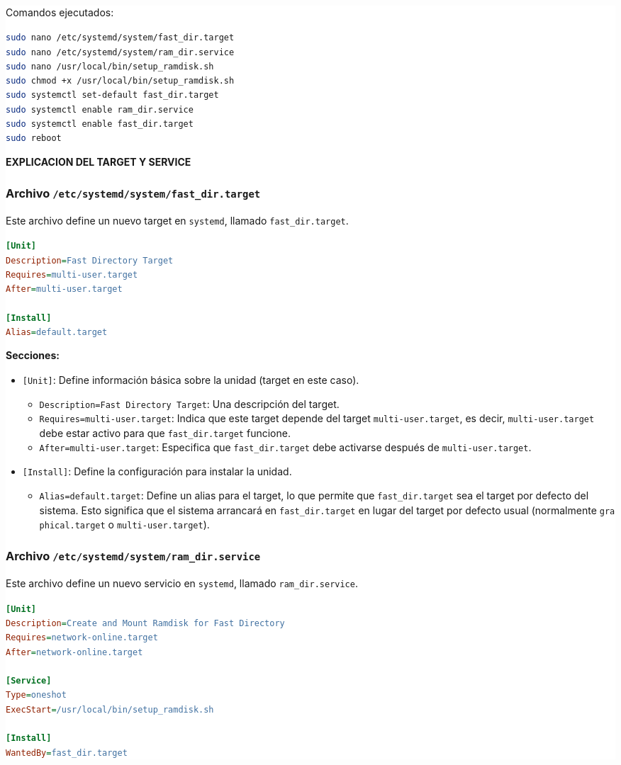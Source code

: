 Comandos ejecutados:

```bash
sudo nano /etc/systemd/system/fast_dir.target
sudo nano /etc/systemd/system/ram_dir.service
sudo nano /usr/local/bin/setup_ramdisk.sh
sudo chmod +x /usr/local/bin/setup_ramdisk.sh
sudo systemctl set-default fast_dir.target
sudo systemctl enable ram_dir.service
sudo systemctl enable fast_dir.target
sudo reboot
```
**EXPLICACION DEL TARGET Y SERVICE**

### Archivo `/etc/systemd/system/fast_dir.target`

Este archivo define un nuevo target en `systemd`, llamado `fast_dir.target`.

```ini
[Unit]
Description=Fast Directory Target
Requires=multi-user.target
After=multi-user.target

[Install]
Alias=default.target
```

**Secciones:**
- `[Unit]`: Define información básica sobre la unidad (target en este caso).
  - `Description=Fast Directory Target`: Una descripción del target.
  - `Requires=multi-user.target`: Indica que este target depende del target `multi-user.target`, es decir, `multi-user.target` debe estar activo para que `fast_dir.target` funcione.
  - `After=multi-user.target`: Especifica que `fast_dir.target` debe activarse después de `multi-user.target`.

- `[Install]`: Define la configuración para instalar la unidad.
  - `Alias=default.target`: Define un alias para el target, lo que permite que `fast_dir.target` sea el target por defecto del sistema. Esto significa que el sistema arrancará en `fast_dir.target` en lugar del target por defecto usual (normalmente `graphical.target` o `multi-user.target`).

### Archivo `/etc/systemd/system/ram_dir.service`

Este archivo define un nuevo servicio en `systemd`, llamado `ram_dir.service`.

```ini
[Unit]
Description=Create and Mount Ramdisk for Fast Directory
Requires=network-online.target
After=network-online.target

[Service]
Type=oneshot
ExecStart=/usr/local/bin/setup_ramdisk.sh

[Install]
WantedBy=fast_dir.target
```
